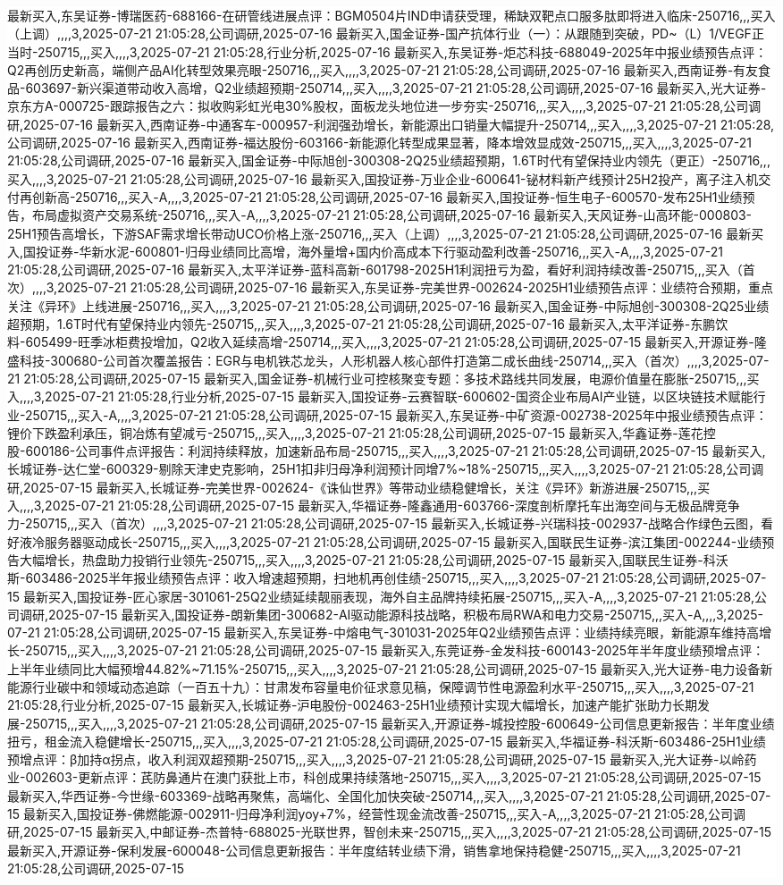 最新买入,东吴证券-博瑞医药-688166-在研管线进展点评：BGM0504片IND申请获受理，稀缺双靶点口服多肽即将进入临床-250716,,,买入（上调）,,,,3,2025-07-21 21:05:28,公司调研,2025-07-16
最新买入,国金证券-国产抗体行业（一）：从跟随到突破，PD~（L）1/VEGF正当时-250715,,,买入,,,,3,2025-07-21 21:05:28,行业分析,2025-07-16
最新买入,东吴证券-炬芯科技-688049-2025年中报业绩预告点评：Q2再创历史新高，端侧产品AI化转型效果亮眼-250716,,,买入,,,,3,2025-07-21 21:05:28,公司调研,2025-07-16
最新买入,西南证券-有友食品-603697-新兴渠道带动收入高增，Q2业绩超预期-250714,,,买入,,,,3,2025-07-21 21:05:28,公司调研,2025-07-16
最新买入,光大证券-京东方A-000725-跟踪报告之六：拟收购彩虹光电30%股权，面板龙头地位进一步夯实-250716,,,买入,,,,3,2025-07-21 21:05:28,公司调研,2025-07-16
最新买入,西南证券-中通客车-000957-利润强劲增长，新能源出口销量大幅提升-250714,,,买入,,,,3,2025-07-21 21:05:28,公司调研,2025-07-16
最新买入,西南证券-福达股份-603166-新能源化转型成果显著，降本增效显成效-250715,,,买入,,,,3,2025-07-21 21:05:28,公司调研,2025-07-16
最新买入,国金证券-中际旭创-300308-2Q25业绩超预期，1.6T时代有望保持业内领先（更正）-250716,,,买入,,,,3,2025-07-21 21:05:28,公司调研,2025-07-16
最新买入,国投证券-万业企业-600641-铋材料新产线预计25H2投产，离子注入机交付再创新高-250716,,,买入-A,,,,3,2025-07-21 21:05:28,公司调研,2025-07-16
最新买入,国投证券-恒生电子-600570-发布25H1业绩预告，布局虚拟资产交易系统-250716,,,买入-A,,,,3,2025-07-21 21:05:28,公司调研,2025-07-16
最新买入,天风证券-山高环能-000803-25H1预告高增长，下游SAF需求增长带动UCO价格上涨-250716,,,买入（上调）,,,,3,2025-07-21 21:05:28,公司调研,2025-07-16
最新买入,国投证券-华新水泥-600801-归母业绩同比高增，海外量增+国内价高成本下行驱动盈利改善-250716,,,买入-A,,,,3,2025-07-21 21:05:28,公司调研,2025-07-16
最新买入,太平洋证券-蓝科高新-601798-2025H1利润扭亏为盈，看好利润持续改善-250715,,,买入（首次）,,,,3,2025-07-21 21:05:28,公司调研,2025-07-16
最新买入,东吴证券-完美世界-002624-2025H1业绩预告点评：业绩符合预期，重点关注《异环》上线进展-250716,,,买入,,,,3,2025-07-21 21:05:28,公司调研,2025-07-16
最新买入,国金证券-中际旭创-300308-2Q25业绩超预期，1.6T时代有望保持业内领先-250715,,,买入,,,,3,2025-07-21 21:05:28,公司调研,2025-07-16
最新买入,太平洋证券-东鹏饮料-605499-旺季冰柜费投增加，Q2收入延续高增-250714,,,买入,,,,3,2025-07-21 21:05:28,公司调研,2025-07-15
最新买入,开源证券-隆盛科技-300680-公司首次覆盖报告：EGR与电机铁芯龙头，人形机器人核心部件打造第二成长曲线-250714,,,买入（首次）,,,,3,2025-07-21 21:05:28,公司调研,2025-07-15
最新买入,国金证券-机械行业可控核聚变专题：多技术路线共同发展，电源价值量在膨胀-250715,,,买入,,,,3,2025-07-21 21:05:28,行业分析,2025-07-15
最新买入,国投证券-云赛智联-600602-国资企业布局AI产业链，以区块链技术赋能行业-250715,,,买入-A,,,,3,2025-07-21 21:05:28,公司调研,2025-07-15
最新买入,东吴证券-中矿资源-002738-2025年中报业绩预告点评：锂价下跌盈利承压，铜冶炼有望减亏-250715,,,买入,,,,3,2025-07-21 21:05:28,公司调研,2025-07-15
最新买入,华鑫证券-莲花控股-600186-公司事件点评报告：利润持续释放，加速新品布局-250715,,,买入,,,,3,2025-07-21 21:05:28,公司调研,2025-07-15
最新买入,长城证券-达仁堂-600329-剔除天津史克影响，25H1扣非归母净利润预计同增7%~18%-250715,,,买入,,,,3,2025-07-21 21:05:28,公司调研,2025-07-15
最新买入,长城证券-完美世界-002624-《诛仙世界》等带动业绩稳健增长，关注《异环》新游进展-250715,,,买入,,,,3,2025-07-21 21:05:28,公司调研,2025-07-15
最新买入,华福证券-隆鑫通用-603766-深度剖析摩托车出海空间与无极品牌竞争力-250715,,,买入（首次）,,,,3,2025-07-21 21:05:28,公司调研,2025-07-15
最新买入,长城证券-兴瑞科技-002937-战略合作绿色云图，看好液冷服务器驱动成长-250715,,,买入,,,,3,2025-07-21 21:05:28,公司调研,2025-07-15
最新买入,国联民生证券-滨江集团-002244-业绩预告大幅增长，热盘助力投销行业领先-250715,,,买入,,,,3,2025-07-21 21:05:28,公司调研,2025-07-15
最新买入,国联民生证券-科沃斯-603486-2025半年报业绩预告点评：收入增速超预期，扫地机再创佳绩-250715,,,买入,,,,3,2025-07-21 21:05:28,公司调研,2025-07-15
最新买入,国投证券-匠心家居-301061-25Q2业绩延续靓丽表现，海外自主品牌持续拓展-250715,,,买入-A,,,,3,2025-07-21 21:05:28,公司调研,2025-07-15
最新买入,国投证券-朗新集团-300682-AI驱动能源科技战略，积极布局RWA和电力交易-250715,,,买入-A,,,,3,2025-07-21 21:05:28,公司调研,2025-07-15
最新买入,东吴证券-中熔电气-301031-2025年Q2业绩预告点评：业绩持续亮眼，新能源车维持高增长-250715,,,买入,,,,3,2025-07-21 21:05:28,公司调研,2025-07-15
最新买入,东莞证券-金发科技-600143-2025年半年度业绩预增点评：上半年业绩同比大幅预增44.82%~71.15%-250715,,,买入,,,,3,2025-07-21 21:05:28,公司调研,2025-07-15
最新买入,光大证券-电力设备新能源行业碳中和领域动态追踪（一百五十九）：甘肃发布容量电价征求意见稿，保障调节性电源盈利水平-250715,,,买入,,,,3,2025-07-21 21:05:28,行业分析,2025-07-15
最新买入,长城证券-沪电股份-002463-25H1业绩预计实现大幅增长，加速产能扩张助力长期发展-250715,,,买入,,,,3,2025-07-21 21:05:28,公司调研,2025-07-15
最新买入,开源证券-城投控股-600649-公司信息更新报告：半年度业绩扭亏，租金流入稳健增长-250715,,,买入,,,,3,2025-07-21 21:05:28,公司调研,2025-07-15
最新买入,华福证券-科沃斯-603486-25H1业绩预增点评：β加持α拐点，收入利润双超预期-250715,,,买入,,,,3,2025-07-21 21:05:28,公司调研,2025-07-15
最新买入,光大证券-以岭药业-002603-更新点评：芪防鼻通片在澳门获批上市，科创成果持续落地-250715,,,买入,,,,3,2025-07-21 21:05:28,公司调研,2025-07-15
最新买入,华西证券-今世缘-603369-战略再聚焦，高端化、全国化加快突破-250714,,,买入,,,,3,2025-07-21 21:05:28,公司调研,2025-07-15
最新买入,国投证券-佛燃能源-002911-归母净利润yoy+7%，经营性现金流改善-250715,,,买入-A,,,,3,2025-07-21 21:05:28,公司调研,2025-07-15
最新买入,中邮证券-杰普特-688025-光联世界，智创未来-250715,,,买入,,,,3,2025-07-21 21:05:28,公司调研,2025-07-15
最新买入,开源证券-保利发展-600048-公司信息更新报告：半年度结转业绩下滑，销售拿地保持稳健-250715,,,买入,,,,3,2025-07-21 21:05:28,公司调研,2025-07-15